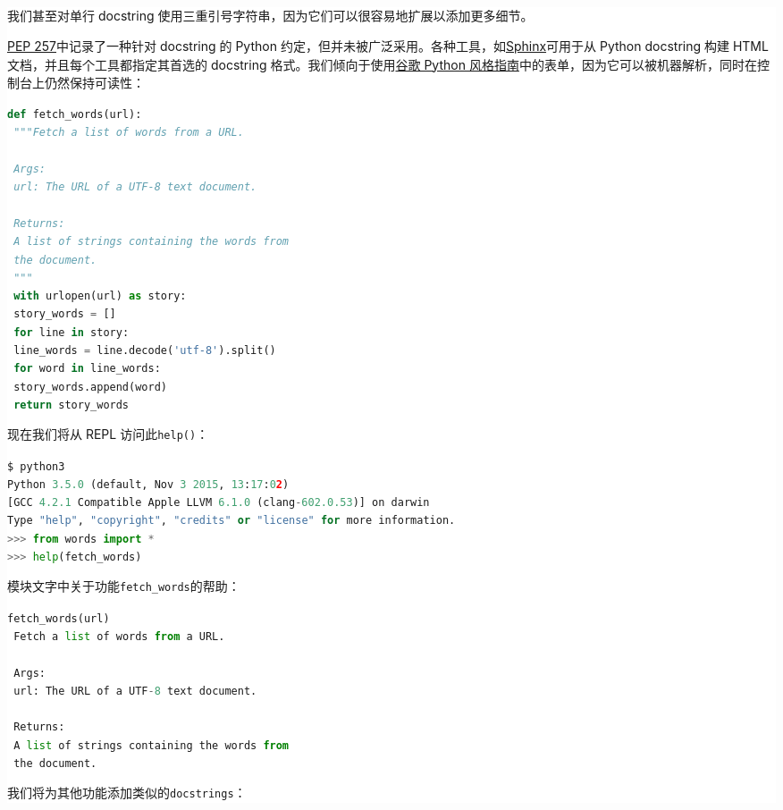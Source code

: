 我们甚至对单行 docstring 使用三重引号字符串，因为它们可以很容易地扩展以添加更多细节。

[PEP 257](https://www.python.org/dev/peps/pep-0257/)中记录了一种针对 docstring 的 Python 约定，但并未被广泛采用。各种工具，如[Sphinx](http://www.sphinx-doc.org/)可用于从 Python docstring 构建 HTML 文档，并且每个工具都指定其首选的 docstring 格式。我们倾向于使用[谷歌 Python 风格指南](https://google.github.io/styleguide/pyguide.html)中的表单，因为它可以被机器解析，同时在控制台上仍然保持可读性：

```py
def fetch_words(url):
 """Fetch a list of words from a URL.

 Args:
 url: The URL of a UTF-8 text document.

 Returns:
 A list of strings containing the words from
 the document.
 """
 with urlopen(url) as story:
 story_words = []
 for line in story:
 line_words = line.decode('utf-8').split()
 for word in line_words:
 story_words.append(word)
 return story_words

```

现在我们将从 REPL 访问此`help()`：

```py
$ python3
Python 3.5.0 (default, Nov 3 2015, 13:17:02)
[GCC 4.2.1 Compatible Apple LLVM 6.1.0 (clang-602.0.53)] on darwin
Type "help", "copyright", "credits" or "license" for more information.
>>> from words import *
>>> help(fetch_words)

```

模块文字中关于功能`fetch_words`的帮助：

```py
fetch_words(url)
 Fetch a list of words from a URL.

 Args:
 url: The URL of a UTF-8 text document.

 Returns:
 A list of strings containing the words from
 the document.

```

我们将为其他功能添加类似的`docstrings`：
